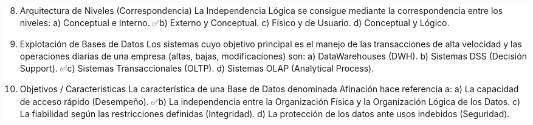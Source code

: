8. Arquitectura de Niveles (Correspondencia)
   La Independencia Lógica se consigue mediante la correspondencia entre los niveles:
   a) Conceptual e Interno.
   ✅b) Externo y Conceptual.
   c) Físico y de Usuario.
   d) Conceptual y Lógico.

9. Explotación de Bases de Datos
   Los sistemas cuyo objetivo principal es el manejo de las transacciones de alta velocidad y las operaciones diarias de una empresa (altas, bajas, modificaciones) son:
   a) DataWarehouses (DWH).
   b) Sistemas DSS (Decisión Support).
   ✅c) Sistemas Transaccionales (OLTP).
   d) Sistemas OLAP (Analytical Process).

10. Objetivos / Características
    La característica de una Base de Datos denominada Afinación hace referencia a:
    a) La capacidad de acceso rápido (Desempeño).
    ✅b) La independencia entre la Organización Física y la Organización Lógica de los Datos.
    c) La fiabilidad según las restricciones definidas (Integridad).
    d) La protección de los datos ante usos indebidos (Seguridad).
